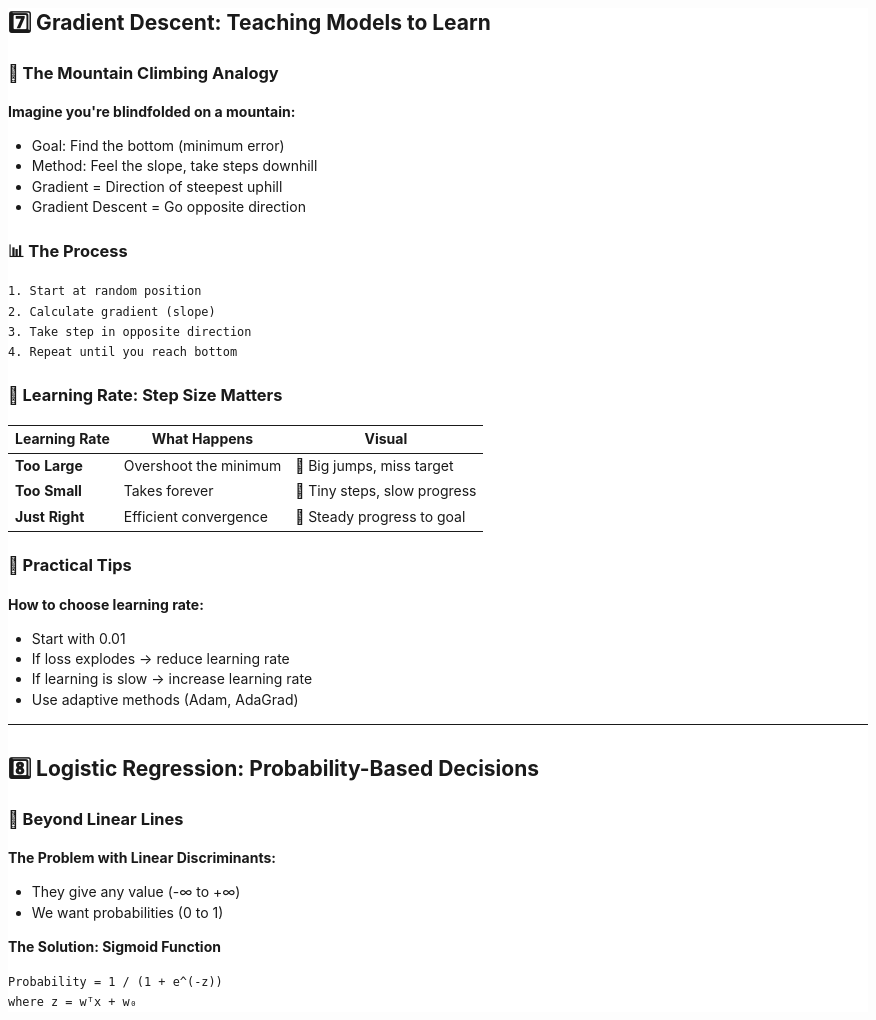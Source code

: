 
## 7️⃣ Gradient Descent: Teaching Models to Learn

### 🎯 The Mountain Climbing Analogy

**Imagine you're blindfolded on a mountain:**
- Goal: Find the bottom (minimum error)
- Method: Feel the slope, take steps downhill
- Gradient = Direction of steepest uphill
- Gradient Descent = Go opposite direction

### 📊 The Process

```
1. Start at random position
2. Calculate gradient (slope)
3. Take step in opposite direction
4. Repeat until you reach bottom
```

### 🎯 Learning Rate: Step Size Matters

| Learning Rate | What Happens | Visual |
|---------------|--------------|--------|
| **Too Large** | Overshoot the minimum | 🦘 Big jumps, miss target |
| **Too Small** | Takes forever | 🐌 Tiny steps, slow progress |
| **Just Right** | Efficient convergence | 🚶 Steady progress to goal |

### 🔧 Practical Tips

**How to choose learning rate:**
- Start with 0.01
- If loss explodes → reduce learning rate
- If learning is slow → increase learning rate
- Use adaptive methods (Adam, AdaGrad)

---

## 8️⃣ Logistic Regression: Probability-Based Decisions

### 🎯 Beyond Linear Lines

**The Problem with Linear Discriminants:**
- They give any value (-∞ to +∞)
- We want probabilities (0 to 1)

**The Solution: Sigmoid Function**
```
Probability = 1 / (1 + e^(-z))
where z = wᵀx + w₀
```
